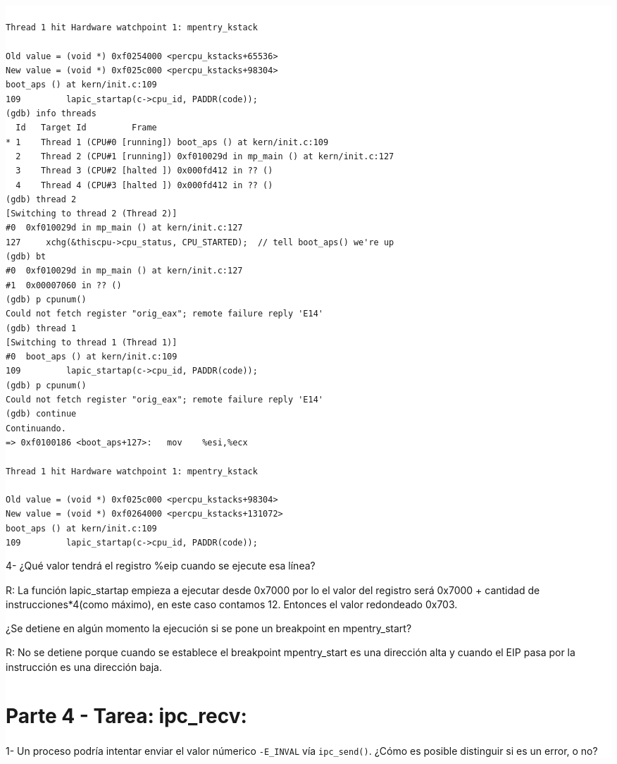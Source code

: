 ~~~

Thread 1 hit Hardware watchpoint 1: mpentry_kstack

Old value = (void *) 0xf0254000 <percpu_kstacks+65536>
New value = (void *) 0xf025c000 <percpu_kstacks+98304>
boot_aps () at kern/init.c:109
109			lapic_startap(c->cpu_id, PADDR(code));
(gdb) info threads
  Id   Target Id         Frame
* 1    Thread 1 (CPU#0 [running]) boot_aps () at kern/init.c:109
  2    Thread 2 (CPU#1 [running]) 0xf010029d in mp_main () at kern/init.c:127
  3    Thread 3 (CPU#2 [halted ]) 0x000fd412 in ?? ()
  4    Thread 4 (CPU#3 [halted ]) 0x000fd412 in ?? ()
(gdb) thread 2
[Switching to thread 2 (Thread 2)]
#0  0xf010029d in mp_main () at kern/init.c:127
127		xchg(&thiscpu->cpu_status, CPU_STARTED);  // tell boot_aps() we're up
(gdb) bt
#0  0xf010029d in mp_main () at kern/init.c:127
#1  0x00007060 in ?? ()
(gdb) p cpunum()
Could not fetch register "orig_eax"; remote failure reply 'E14'
(gdb) thread 1
[Switching to thread 1 (Thread 1)]
#0  boot_aps () at kern/init.c:109
109			lapic_startap(c->cpu_id, PADDR(code));
(gdb) p cpunum()
Could not fetch register "orig_eax"; remote failure reply 'E14'
(gdb) continue
Continuando.
=> 0xf0100186 <boot_aps+127>:	mov    %esi,%ecx

Thread 1 hit Hardware watchpoint 1: mpentry_kstack

Old value = (void *) 0xf025c000 <percpu_kstacks+98304>
New value = (void *) 0xf0264000 <percpu_kstacks+131072>
boot_aps () at kern/init.c:109
109			lapic_startap(c->cpu_id, PADDR(code));
~~~

4- ¿Qué valor tendrá el registro %eip cuando se ejecute esa línea?

R: La función lapic_startap empieza a ejecutar desde  0x7000 por lo el valor del
registro será 0x7000 + cantidad de instrucciones*4(como máximo), en este caso
contamos 12. Entonces el valor redondeado 0x703.

¿Se detiene en algún momento la ejecución si se pone un breakpoint en mpentry_start?

R: No se detiene porque cuando se establece el breakpoint mpentry_start es una dirección
alta y cuando el EIP pasa por la instrucción es una dirección baja.

Parte 4 - Tarea: ipc_recv:
================================
1- Un proceso podría intentar enviar el valor númerico `-E_INVAL` vía `ipc_send()`. ¿Cómo es posible distinguir si es un error, o no?
